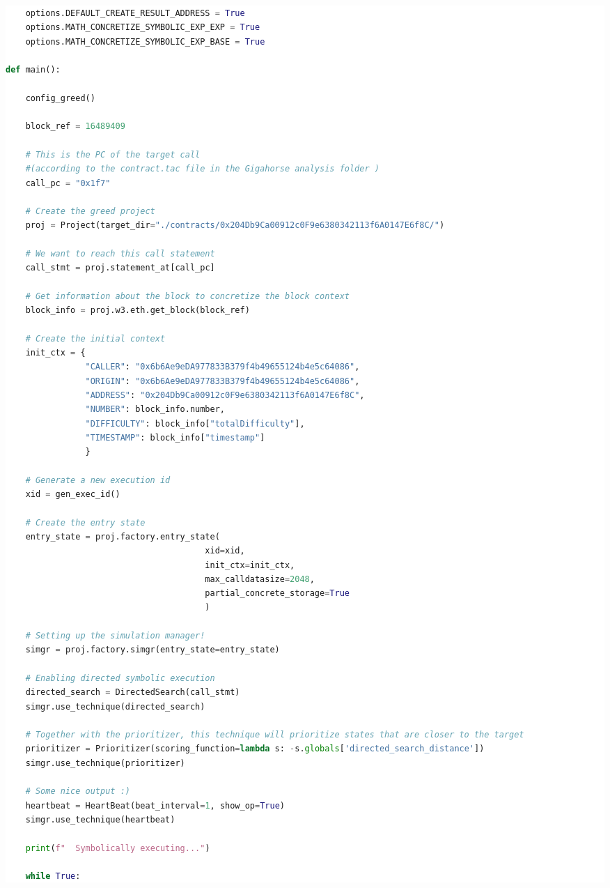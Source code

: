 ```python
    options.DEFAULT_CREATE_RESULT_ADDRESS = True
    options.MATH_CONCRETIZE_SYMBOLIC_EXP_EXP = True
    options.MATH_CONCRETIZE_SYMBOLIC_EXP_BASE = True

def main():

    config_greed()
    
    block_ref = 16489409

    # This is the PC of the target call 
    #(according to the contract.tac file in the Gigahorse analysis folder )
    call_pc = "0x1f7"

    # Create the greed project
    proj = Project(target_dir="./contracts/0x204Db9Ca00912c0F9e6380342113f6A0147E6f8C/")

    # We want to reach this call statement
    call_stmt = proj.statement_at[call_pc]

    # Get information about the block to concretize the block context
    block_info = proj.w3.eth.get_block(block_ref)

    # Create the initial context
    init_ctx = {
                "CALLER": "0x6b6Ae9eDA977833B379f4b49655124b4e5c64086",
                "ORIGIN": "0x6b6Ae9eDA977833B379f4b49655124b4e5c64086",
                "ADDRESS": "0x204Db9Ca00912c0F9e6380342113f6A0147E6f8C",
                "NUMBER": block_info.number,
                "DIFFICULTY": block_info["totalDifficulty"],
                "TIMESTAMP": block_info["timestamp"]
                }

    # Generate a new execution id
    xid = gen_exec_id()

    # Create the entry state
    entry_state = proj.factory.entry_state(
                                        xid=xid,
                                        init_ctx=init_ctx,
                                        max_calldatasize=2048,
                                        partial_concrete_storage=True
                                        )
    
    # Setting up the simulation manager!
    simgr = proj.factory.simgr(entry_state=entry_state)

    # Enabling directed symbolic execution
    directed_search = DirectedSearch(call_stmt)
    simgr.use_technique(directed_search)

    # Together with the prioritizer, this technique will prioritize states that are closer to the target
    prioritizer = Prioritizer(scoring_function=lambda s: -s.globals['directed_search_distance'])
    simgr.use_technique(prioritizer)

    # Some nice output :)
    heartbeat = HeartBeat(beat_interval=1, show_op=True)
    simgr.use_technique(heartbeat)

    print(f"  Symbolically executing...")

    while True:
```